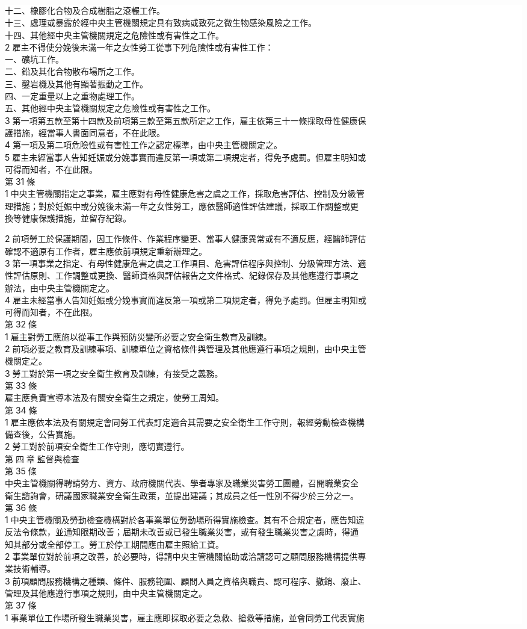 十二、橡膠化合物及合成樹脂之滾輾工作。  
十三、處理或暴露於經中央主管機關規定具有致病或致死之微生物感染風險之工作。  
十四、其他經中央主管機關規定之危險性或有害性之工作。  
2 雇主不得使分娩後未滿一年之女性勞工從事下列危險性或有害性工作：  
一、礦坑工作。  
二、鉛及其化合物散布場所之工作。  
三、鑿岩機及其他有顯著振動之工作。  
四、一定重量以上之重物處理工作。  
五、其他經中央主管機關規定之危險性或有害性之工作。  
3 第一項第五款至第十四款及前項第三款至第五款所定之工作，雇主依第三十一條採取母性健康保  
護措施，經當事人書面同意者，不在此限。  
4 第一項及第二項危險性或有害性工作之認定標準，由中央主管機關定之。  
5 雇主未經當事人告知妊娠或分娩事實而違反第一項或第二項規定者，得免予處罰。但雇主明知或  
可得而知者，不在此限。  
第 31 條  
1 中央主管機關指定之事業，雇主應對有母性健康危害之虞之工作，採取危害評估、控制及分級管  
理措施；對於妊娠中或分娩後未滿一年之女性勞工，應依醫師適性評估建議，採取工作調整或更  
換等健康保護措施，並留存紀錄。  


2 前項勞工於保護期間，因工作條件、作業程序變更、當事人健康異常或有不適反應，經醫師評估  
確認不適原有工作者，雇主應依前項規定重新辦理之。  
3 第一項事業之指定、有母性健康危害之虞之工作項目、危害評估程序與控制、分級管理方法、適  
性評估原則、工作調整或更換、醫師資格與評估報告之文件格式、紀錄保存及其他應遵行事項之  
辦法，由中央主管機關定之。  
4 雇主未經當事人告知妊娠或分娩事實而違反第一項或第二項規定者，得免予處罰。但雇主明知或  
可得而知者，不在此限。  
第 32 條  
1 雇主對勞工應施以從事工作與預防災變所必要之安全衛生教育及訓練。  
2 前項必要之教育及訓練事項、訓練單位之資格條件與管理及其他應遵行事項之規則，由中央主管  
機關定之。  
3 勞工對於第一項之安全衛生教育及訓練，有接受之義務。  
第 33 條  
雇主應負責宣導本法及有關安全衛生之規定，使勞工周知。  
第 34 條  
1 雇主應依本法及有關規定會同勞工代表訂定適合其需要之安全衛生工作守則，報經勞動檢查機構  
備查後，公告實施。  
2 勞工對於前項安全衛生工作守則，應切實遵行。  
第 四 章 監督與檢查  
第 35 條  
中央主管機關得聘請勞方、資方、政府機關代表、學者專家及職業災害勞工團體，召開職業安全  
衛生諮詢會，研議國家職業安全衛生政策，並提出建議；其成員之任一性別不得少於三分之一。  
第 36 條  
1 中央主管機關及勞動檢查機構對於各事業單位勞動場所得實施檢查。其有不合規定者，應告知違  
反法令條款，並通知限期改善；屆期未改善或已發生職業災害，或有發生職業災害之虞時，得通  
知其部分或全部停工。勞工於停工期間應由雇主照給工資。  
2 事業單位對於前項之改善，於必要時，得請中央主管機關協助或洽請認可之顧問服務機構提供專  
業技術輔導。  
3 前項顧問服務機構之種類、條件、服務範圍、顧問人員之資格與職責、認可程序、撤銷、廢止、  
管理及其他應遵行事項之規則，由中央主管機關定之。  
第 37 條  
1 事業單位工作場所發生職業災害，雇主應即採取必要之急救、搶救等措施，並會同勞工代表實施  
